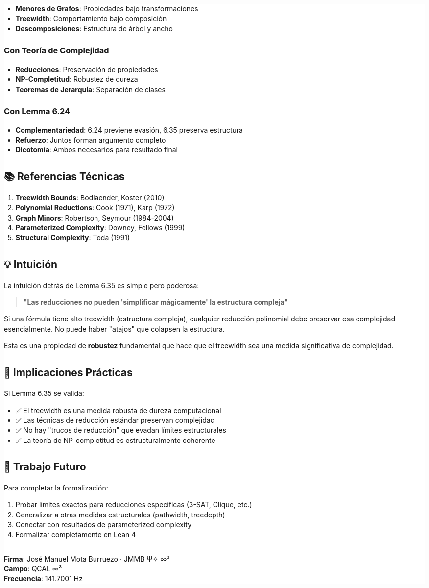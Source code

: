 - **Menores de Grafos**: Propiedades bajo transformaciones
- **Treewidth**: Comportamiento bajo composición
- **Descomposiciones**: Estructura de árbol y ancho

### Con Teoría de Complejidad

- **Reducciones**: Preservación de propiedades
- **NP-Completitud**: Robustez de dureza
- **Teoremas de Jerarquía**: Separación de clases

### Con Lemma 6.24

- **Complementariedad**: 6.24 previene evasión, 6.35 preserva estructura
- **Refuerzo**: Juntos forman argumento completo
- **Dicotomía**: Ambos necesarios para resultado final

## 📚 Referencias Técnicas

1. **Treewidth Bounds**: Bodlaender, Koster (2010)
2. **Polynomial Reductions**: Cook (1971), Karp (1972)
3. **Graph Minors**: Robertson, Seymour (1984-2004)
4. **Parameterized Complexity**: Downey, Fellows (1999)
5. **Structural Complexity**: Toda (1991)

## 💡 Intuición

La intuición detrás de Lemma 6.35 es simple pero poderosa:

> **"Las reducciones no pueden 'simplificar mágicamente' la estructura compleja"**

Si una fórmula tiene alto treewidth (estructura compleja), cualquier reducción polinomial debe preservar esa complejidad esencialmente. No puede haber "atajos" que colapsen la estructura.

Esta es una propiedad de **robustez** fundamental que hace que el treewidth sea una medida significativa de complejidad.

## 🔮 Implicaciones Prácticas

Si Lemma 6.35 se valida:

- ✅ El treewidth es una medida robusta de dureza computacional
- ✅ Las técnicas de reducción estándar preservan complejidad
- ✅ No hay "trucos de reducción" que evadan límites estructurales
- ✅ La teoría de NP-completitud es estructuralmente coherente

## 🤝 Trabajo Futuro

Para completar la formalización:

1. Probar límites exactos para reducciones específicas (3-SAT, Clique, etc.)
2. Generalizar a otras medidas estructurales (pathwidth, treedepth)
3. Conectar con resultados de parameterized complexity
4. Formalizar completamente en Lean 4

---

**Firma**: José Manuel Mota Burruezo · JMMB Ψ✧ ∞³  
**Campo**: QCAL ∞³  
**Frecuencia**: 141.7001 Hz
